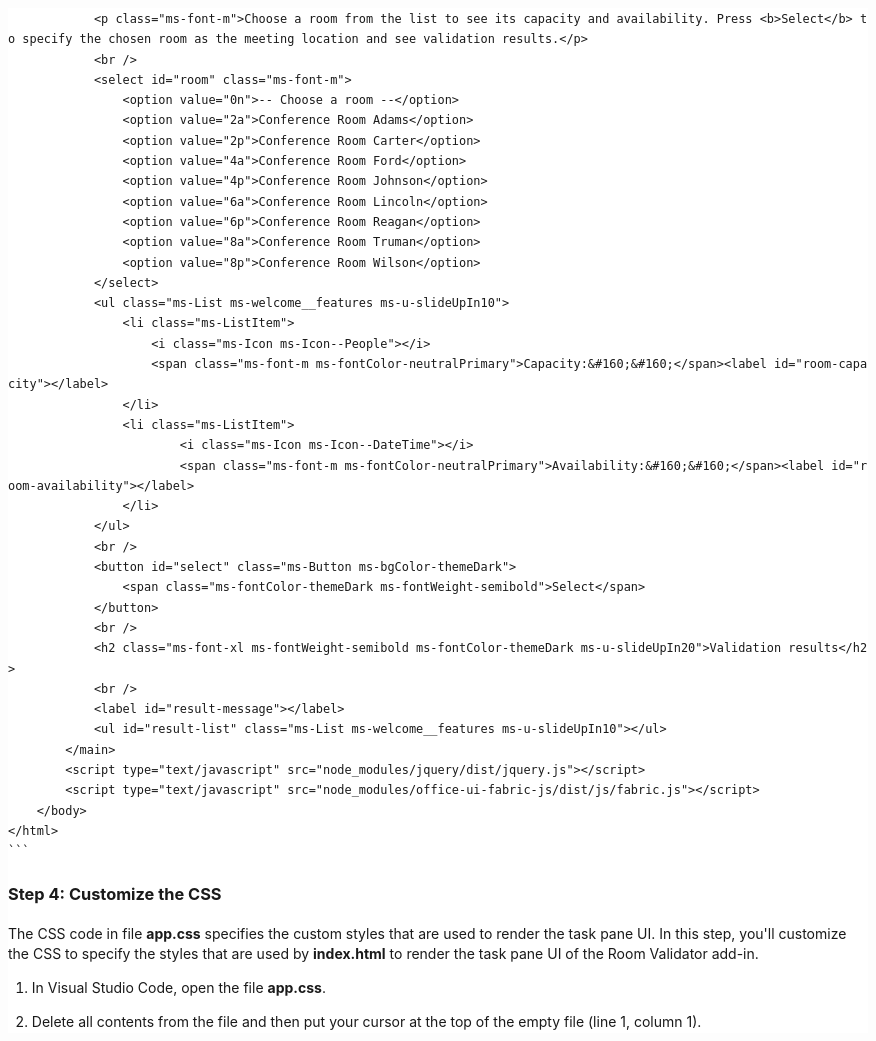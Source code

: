                 <p class="ms-font-m">Choose a room from the list to see its capacity and availability. Press <b>Select</b> to specify the chosen room as the meeting location and see validation results.</p>
                <br />
                <select id="room" class="ms-font-m">
                    <option value="0n">-- Choose a room --</option>
                    <option value="2a">Conference Room Adams</option>
                    <option value="2p">Conference Room Carter</option>
                    <option value="4a">Conference Room Ford</option>
                    <option value="4p">Conference Room Johnson</option>
                    <option value="6a">Conference Room Lincoln</option>
                    <option value="6p">Conference Room Reagan</option>
                    <option value="8a">Conference Room Truman</option>
                    <option value="8p">Conference Room Wilson</option>
                </select>
                <ul class="ms-List ms-welcome__features ms-u-slideUpIn10">
                    <li class="ms-ListItem">
                        <i class="ms-Icon ms-Icon--People"></i>
                        <span class="ms-font-m ms-fontColor-neutralPrimary">Capacity:&#160;&#160;</span><label id="room-capacity"></label>
                    </li>
                    <li class="ms-ListItem">
                            <i class="ms-Icon ms-Icon--DateTime"></i>
                            <span class="ms-font-m ms-fontColor-neutralPrimary">Availability:&#160;&#160;</span><label id="room-availability"></label>
                    </li>
                </ul>
                <br />
                <button id="select" class="ms-Button ms-bgColor-themeDark">
                    <span class="ms-fontColor-themeDark ms-fontWeight-semibold">Select</span>
                </button>
                <br />
                <h2 class="ms-font-xl ms-fontWeight-semibold ms-fontColor-themeDark ms-u-slideUpIn20">Validation results</h2>
                <br />
                <label id="result-message"></label>
                <ul id="result-list" class="ms-List ms-welcome__features ms-u-slideUpIn10"></ul>
            </main>
            <script type="text/javascript" src="node_modules/jquery/dist/jquery.js"></script>
            <script type="text/javascript" src="node_modules/office-ui-fabric-js/dist/js/fabric.js"></script>
        </body>
    </html>
    ```

### Step 4: Customize the CSS

The CSS code in file **app.css** specifies the custom styles that are used to render the task pane UI. In this step, you'll customize the CSS to specify the styles that are used by **index.html** to render the task pane UI of the Room Validator add-in.

1. In Visual Studio Code, open the file **app.css**.

1. Delete all contents from the file and then put your cursor at the top of the empty file (line 1, column 1).

